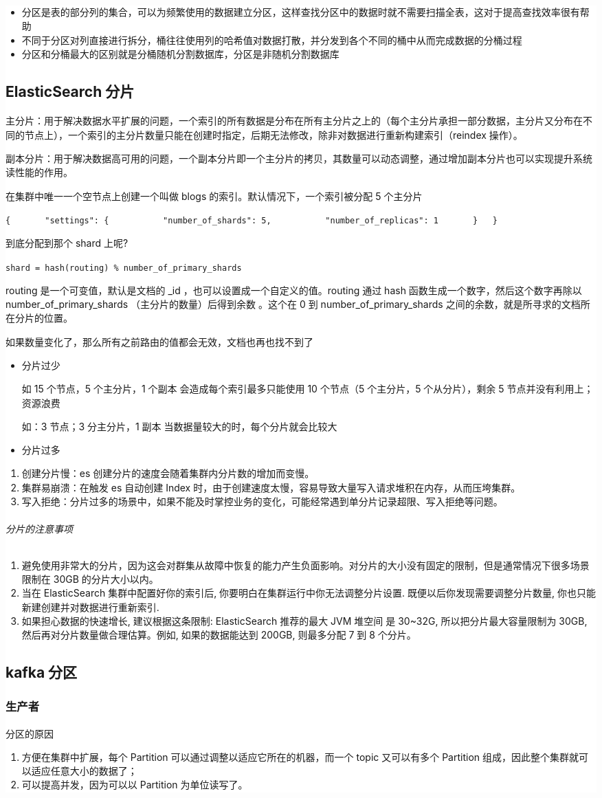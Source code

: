-   分区是表的部分列的集合，可以为频繁使用的数据建立分区，这样查找分区中的数据时就不需要扫描全表，这对于提高查找效率很有帮助
-   不同于分区对列直接进行拆分，桶往往使用列的哈希值对数据打散，并分发到各个不同的桶中从而完成数据的分桶过程
-   分区和分桶最大的区别就是分桶随机分割数据库，分区是非随机分割数据库

## ElasticSearch 分片

主分片：用于解决数据水平扩展的问题，一个索引的所有数据是分布在所有主分片之上的（每个主分片承担一部分数据，主分片又分布在不同的节点上），一个索引的主分片数量只能在创建时指定，后期无法修改，除非对数据进行重新构建索引（reindex 操作）。

副本分片：用于解决数据高可用的问题，一个副本分片即一个主分片的拷贝，其数量可以动态调整，通过增加副本分片也可以实现提升系统读性能的作用。

在集群中唯一一个空节点上创建一个叫做 blogs 的索引。默认情况下，一个索引被分配 5 个主分片

`{  
    "settings": {  
        "number_of_shards": 5,  
        "number_of_replicas": 1  
    }  
}`

到底分配到那个 shard 上呢?

`shard = hash(routing) % number_of_primary_shards  
`

routing 是一个可变值，默认是文档的 \_id ，也可以设置成一个自定义的值。routing 通过 hash 函数生成一个数字，然后这个数字再除以 number_of_primary_shards （主分片的数量）后得到余数 。这个在 0 到 number_of_primary_shards 之间的余数，就是所寻求的文档所在分片的位置。

如果数量变化了，那么所有之前路由的值都会无效，文档也再也找不到了

-   分片过少

    如 15 个节点，5 个主分片，1 个副本 会造成每个索引最多只能使用 10 个节点（5 个主分片，5 个从分片），剩余 5 节点并没有利用上；资源浪费

    如：3 节点；3 分主分片，1 副本 当数据量较大的时，每个分片就会比较大
-   分片过多

1.  创建分片慢：es 创建分片的速度会随着集群内分片数的增加而变慢。
2.  集群易崩溃：在触发 es 自动创建 Index 时，由于创建速度太慢，容易导致大量写入请求堆积在内存，从而压垮集群。
3.  写入拒绝：分片过多的场景中，如果不能及时掌控业务的变化，可能经常遇到单分片记录超限、写入拒绝等问题。

###### 分片的注意事项

1.  避免使用非常大的分片，因为这会对群集从故障中恢复的能力产生负面影响。对分片的大小没有固定的限制，但是通常情况下很多场景限制在 30GB 的分片大小以内。
2.  当在 ElasticSearch 集群中配置好你的索引后, 你要明白在集群运行中你无法调整分片设置. 既便以后你发现需要调整分片数量, 你也只能新建创建并对数据进行重新索引.
3.  如果担心数据的快速增长, 建议根据这条限制: ElasticSearch 推荐的最大 JVM 堆空间 是 30~32G, 所以把分片最大容量限制为 30GB, 然后再对分片数量做合理估算。例如, 如果的数据能达到 200GB, 则最多分配 7 到 8 个分片。

## kafka 分区

### 生产者

分区的原因

1.  方便在集群中扩展，每个 Partition 可以通过调整以适应它所在的机器，而一个 topic 又可以有多个 Partition 组成，因此整个集群就可以适应任意大小的数据了；
2.  可以提高并发，因为可以以 Partition 为单位读写了。
